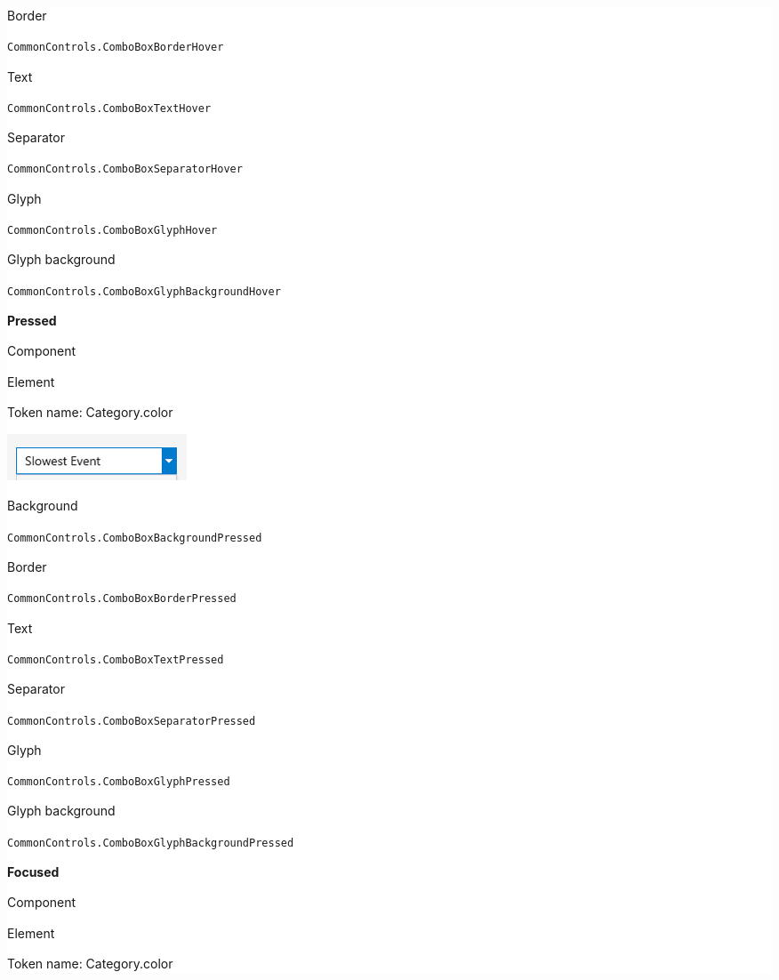  Border  
  
 `CommonControls.ComboBoxBorderHover`  
  
 Text  
  
 `CommonControls.ComboBoxTextHover`  
  
 Separator  
  
 `CommonControls.ComboBoxSeparatorHover`  
  
 Glyph  
  
 `CommonControls.ComboBoxGlyphHover`  
  
 Glyph background  
  
 `CommonControls.ComboBoxGlyphBackgroundHover`  
  
 **Pressed**  
  
 Component  
  
 Element  
  
 Token name: Category.color  
  
 ![Drop&#45;down&#47;combo box pressed](../../extensibility/ux-guidelines/media/0303-171-dropdowncomboboxpressed.png "0303-171_DropDownComboBoxPressed")  
  
 Background  
  
 `CommonControls.ComboBoxBackgroundPressed`  
  
 Border  
  
 `CommonControls.ComboBoxBorderPressed`  
  
 Text  
  
 `CommonControls.ComboBoxTextPressed`  
  
 Separator  
  
 `CommonControls.ComboBoxSeparatorPressed`  
  
 Glyph  
  
 `CommonControls.ComboBoxGlyphPressed`  
  
 Glyph background  
  
 `CommonControls.ComboBoxGlyphBackgroundPressed`  
  
 **Focused**  
  
 Component  
  
 Element  
  
 Token name: Category.color  
  